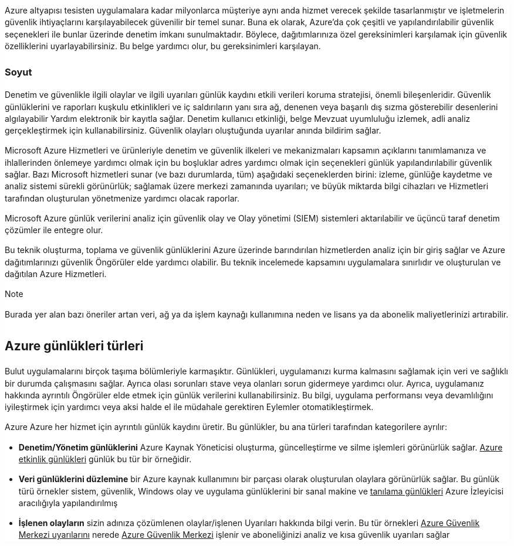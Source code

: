 Azure altyapısı tesisten uygulamalara kadar milyonlarca müşteriye aynı anda hizmet verecek şekilde tasarlanmıştır ve işletmelerin güvenlik ihtiyaçlarını karşılayabilecek güvenilir bir temel sunar. Buna ek olarak, Azure’da çok çeşitli ve yapılandırılabilir güvenlik seçenekleri ile bunlar üzerinde denetim imkanı sunulmaktadır. Böylece, dağıtımlarınıza özel gereksinimleri karşılamak için güvenlik özelliklerini uyarlayabilirsiniz. Bu belge yardımcı olur, bu gereksinimleri karşılayan.

### <a name="abstract"></a>Soyut
Denetim ve güvenlikle ilgili olaylar ve ilgili uyarıları günlük kaydını etkili verileri koruma stratejisi, önemli bileşenleridir. Güvenlik günlüklerini ve raporları kuşkulu etkinlikleri ve iç saldırıların yanı sıra ağ, denenen veya başarılı dış sızma gösterebilir desenlerini algılayabilir Yardım elektronik bir kayıtla sağlar. Denetim kullanıcı etkinliği, belge Mevzuat uyumluluğu izlemek, adli analiz gerçekleştirmek için kullanabilirsiniz. Güvenlik olayları oluştuğunda uyarılar anında bildirim sağlar.

Microsoft Azure Hizmetleri ve ürünleriyle denetim ve güvenlik ilkeleri ve mekanizmaları kapsamın açıklarını tanımlamanıza ve ihlallerinden önlemeye yardımcı olmak için bu boşluklar adres yardımcı olmak için seçenekleri günlük yapılandırılabilir güvenlik sağlar. Bazı Microsoft hizmetleri sunar (ve bazı durumlarda, tüm) aşağıdaki seçeneklerden birini: izleme, günlüğe kaydetme ve analiz sistemi sürekli görünürlük; sağlamak üzere merkezi zamanında uyarıları; ve büyük miktarda bilgi cihazları ve Hizmetleri tarafından oluşturulan yönetmenize yardımcı olacak raporlar.

Microsoft Azure günlük verilerini analiz için güvenlik olay ve Olay yönetimi (SIEM) sistemleri aktarılabilir ve üçüncü taraf denetim çözümler ile entegre olur.

Bu teknik oluşturma, toplama ve güvenlik günlüklerini Azure üzerinde barındırılan hizmetlerden analiz için bir giriş sağlar ve Azure dağıtımlarınızı güvenlik Öngörüler elde yardımcı olabilir. Bu teknik incelemede kapsamını uygulamalara sınırlıdır ve oluşturulan ve dağıtılan Azure Hizmetleri.

> [!Note]
> Burada yer alan bazı öneriler artan veri, ağ ya da işlem kaynağı kullanımına neden ve lisans ya da abonelik maliyetlerinizi artırabilir.

## <a name="types-of-logs-in-azure"></a>Azure günlükleri türleri
Bulut uygulamalarını birçok taşıma bölümleriyle karmaşıktır. Günlükleri, uygulamanızı kurma kalmasını sağlamak için veri ve sağlıklı bir durumda çalışmasını sağlar. Ayrıca olası sorunları stave veya olanları sorun gidermeye yardımcı olur. Ayrıca, uygulamanız hakkında ayrıntılı Öngörüler elde etmek için günlük verilerini kullanabilirsiniz. Bu bilgi, uygulama performansı veya devamlılığını iyileştirmek için yardımcı veya aksi halde el ile müdahale gerektiren Eylemler otomatikleştirmek.

Azure Azure her hizmet için ayrıntılı günlük kaydını üretir. Bu günlükler, bu ana türleri tarafından kategorilere ayrılır:
-   **Denetim/Yönetim günlüklerini** Azure Kaynak Yöneticisi oluşturma, güncelleştirme ve silme işlemleri görünürlük sağlar. [Azure etkinlik günlükleri](https://docs.microsoft.com/azure/monitoring-and-diagnostics/monitoring-overview-activity-logs) günlük bu tür bir örneğidir.

-   **Veri günlüklerini düzlemine** bir Azure kaynak kullanımını bir parçası olarak oluşturulan olaylara görünürlük sağlar. Bu günlük türü örnekler sistem, güvenlik, Windows olay ve uygulama günlüklerini bir sanal makine ve [tanılama günlükleri](https://docs.microsoft.com/azure/monitoring-and-diagnostics/monitoring-overview-of-diagnostic-logs) Azure İzleyicisi aracılığıyla yapılandırılmış


-   **İşlenen olayların** sizin adınıza çözümlenen olaylar/işlenen Uyarıları hakkında bilgi verin. Bu tür örnekleri [Azure Güvenlik Merkezi uyarılarını](https://docs.microsoft.com/azure/security-center/security-center-managing-and-responding-alerts) nerede [Azure Güvenlik Merkezi](https://docs.microsoft.com/azure/security-center/security-center-intro) işlenir ve aboneliğinizi analiz ve kısa güvenlik uyarıları sağlar
